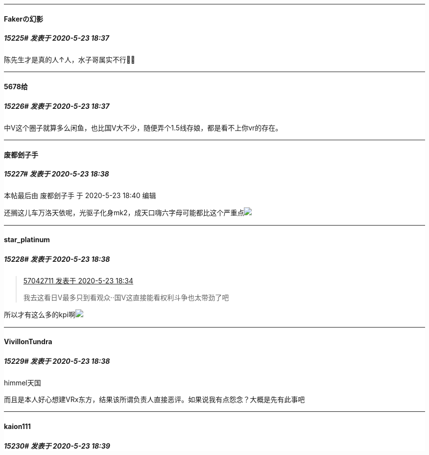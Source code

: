 
*****

####  Fakerの幻影  
##### 15225#       发表于 2020-5-23 18:37


陈先生才是真的人↑人，水子哥属实不行🖐🏻️


*****

####  5678给  
##### 15226#       发表于 2020-5-23 18:37


中Ⅴ这个圈子就算多么闲鱼，也比国V大不少，随便弄个1.5线存娘，都是看不上你vr的存在。


*****

####  废都刽子手  
##### 15227#       发表于 2020-5-23 18:38


 本帖最后由 废都刽子手 于 2020-5-23 18:40 编辑 

还搁这儿车万洛天依呢，光驱子化身mk2，成天口嗨六字母可能都比这个严重点<img src="https://static.saraba1st.com/image/smiley/face2017/022.png" referrerpolicy="no-referrer">


*****

####  star_platinum  
##### 15228#       发表于 2020-5-23 18:38


<blockquote><a href="httphttps://bbs.saraba1st.com/2b/forum.php?mod=redirect&amp;goto=findpost&amp;pid=47531727&amp;ptid=1934528" target="_blank">57042711 发表于 2020-5-23 18:34</a>

我去这看日V最多只到看观众··国V这直接能看权利斗争也太带劲了吧</blockquote>
所以才有这么多的kpi啊<img src="https://static.saraba1st.com/image/smiley/face2017/034.png" referrerpolicy="no-referrer">


*****

####  VivillonTundra  
##### 15229#       发表于 2020-5-23 18:38


himmel天国

而且是本人好心想建VRx东方，结果该所谓负责人直接恶评。如果说我有点怨念？大概是先有此事吧


*****

####  kaion111  
##### 15230#       发表于 2020-5-23 18:39
